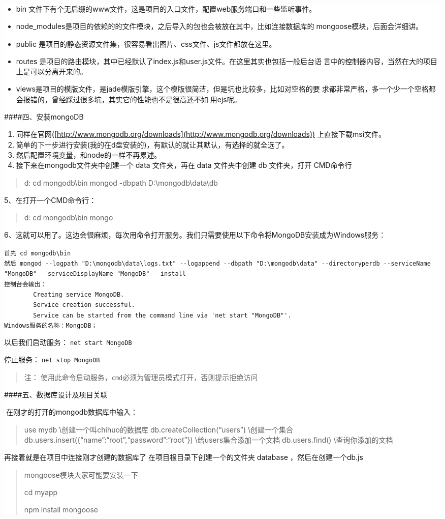 - bin 文件下有个无后缀的www文件，这是项目的入口文件，配置web服务端口和一些监听事件。

- node_modules是项目的依赖的的文件模块，之后导入的包也会被放在其中，比如连接数据库的       mongoose模块，后面会详细讲。

- public 是项目的静态资源文件集，很容易看出图片、css文件、js文件都放在这里。

- routes 是项目的路由模块，其中已经默认了index.js和user.js文件。在这里其实也包括一般后台语   言中的控制器内容，当然在大的项目上是可以分离开来的。

- views是项目的模版文件，是jade模版引擎，这个模版很简洁，但是坑也比较多，比如对空格的要     求都非常严格，多一个少一个空格都会报错的，曾经踩过很多坑，其实它的性能也不是很高还不如   用ejs呢。 

####四、安装mongoDB
1. 同样在官网([http://www.mongodb.org/downloads](http://www.mongodb.org/downloads)) 上直接下载msi文件。
2. 简单的下一步进行安装(我的在d盘安装的)，有默认的就让其默认，有选择的就全选了。
3. 然后配置环境变量，和node的一样不再累述。
4. 接下来在mongodb文件夹中创建一个 data 文件夹，再在 data 文件夹中创建 db 文件夹，打开         CMD命令行
>  d:
>  cd mongodb\bin
>  mongod -dbpath D:\mongodb\data\db

5、在打开一个CMD命令行：
>  d:
>  cd mongodb\bin
>  mongo

6、这就可以用了。这边会很麻烦，每次用命令打开服务。我们只需要使用以下命令将MongoDB安装成为Windows服务：

```
首先 cd mongodb\bin
然后 mongod --logpath "D:\mongodb\data\logs.txt" --logappend --dbpath "D:\mongodb\data" --directoryperdb --serviceName "MongoDB" --serviceDisplayName "MongoDB" --install
控制台会输出：
		Creating service MongoDB.
		Service creation successful.
		Service can be started from the command line via 'net start "MongoDB"'.
Windows服务的名称：MongoDB；		
```

以后我们启动服务： `net start MongoDB`

停止服务： `net stop MongoDB`
> 注：  使用此命令启动服务，`cmd`必须为管理员模式打开，否则提示拒绝访问

####五、数据库设计及项目关联

​      在刚才的打开的mongodb数据库中输入：

> use mydb        \创建一个叫chihuo的数据库
> db.createCollection(“users”)     \创建一个集合
> db.users.insert({“name”:“root”,“password”:“root”})     \给users集合添加一个文档
> db.users.find()      \查询你添加的文档   

再接着就是在项目中连接刚才创建的数据库了
在项目根目录下创建一个的文件夹 database ，然后在创建一个db.js

> mongoose模块大家可能要安装一下
>
> cd myapp
>
> npm install mongoose
